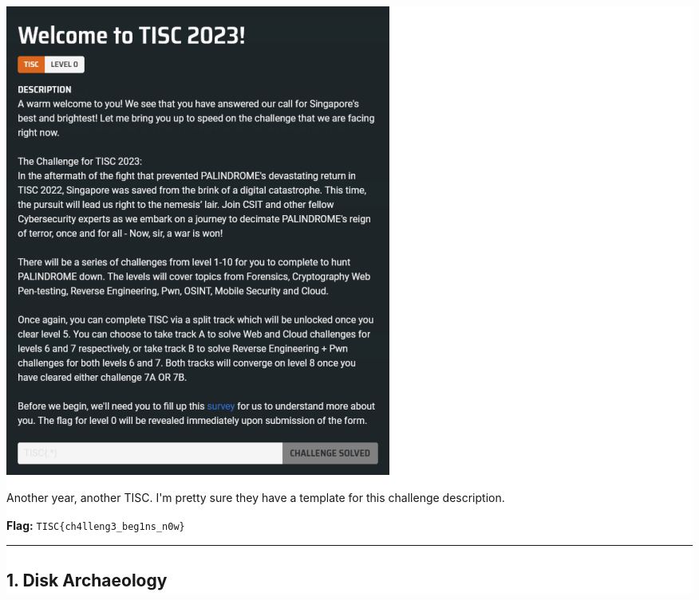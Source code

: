 ![level0](/assets/tisc-2023/level0.png)

Another year, another TISC. I'm pretty sure they have a template for this challenge description.

**Flag:** `TISC{ch4lleng3_beg1ns_n0w}`

***

## 1. Disk Archaeology
